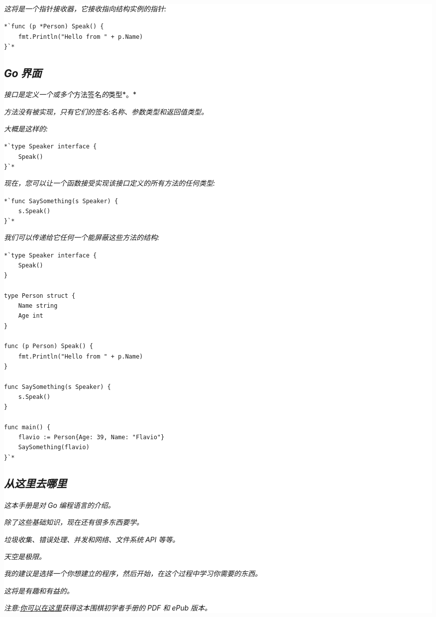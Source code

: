*这将是一个指针接收器，它接收指向结构实例的指针:*

```
*`func (p *Person) Speak() {
	fmt.Println("Hello from " + p.Name)
}`* 
```

## *Go 界面*

*接口是定义一个或多个*方法签名*的*类型*。*

*方法没有被实现，只有它们的签名:名称、参数类型和返回值类型。*

*大概是这样的:*

```
*`type Speaker interface {
	Speak()
}`* 
```

*现在，您可以让一个函数接受实现该接口定义的所有方法的任何类型:*

```
*`func SaySomething(s Speaker) {
	s.Speak()
}`* 
```

*我们可以传递给它任何一个能屏蔽这些方法的结构:*

```
*`type Speaker interface {
	Speak()
}

type Person struct {
	Name string
	Age int
}

func (p Person) Speak() {
	fmt.Println("Hello from " + p.Name)
}

func SaySomething(s Speaker) {
	s.Speak()
}

func main() {
	flavio := Person{Age: 39, Name: "Flavio"}
	SaySomething(flavio)
}`* 
```

## *从这里去哪里*

*这本手册是对 Go 编程语言的介绍。*

*除了这些基础知识，现在还有很多东西要学。*

*垃圾收集、错误处理、并发和网络、文件系统 API 等等。*

*天空是极限。*

*我的建议是选择一个你想建立的程序，然后开始，在这个过程中学习你需要的东西。*

*这将是有趣和有益的。*

*注意:[你可以在这里](https://thevalleyofcode.com/download/go/)获得这本围棋初学者手册的 PDF 和 ePub 版本。*